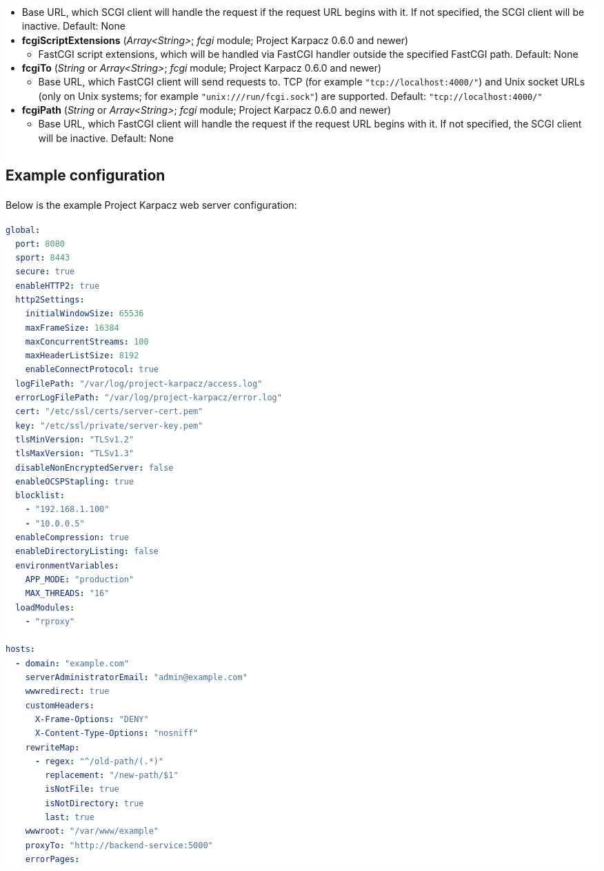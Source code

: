    - Base URL, which SCGI client will handle the request if the request URL begins with it. If not specified, the SCGI client will be inactive. Default: None
- **fcgiScriptExtensions** (*Array&lt;String&gt;*; *fcgi* module; Project Karpacz 0.6.0 and newer)
   - FastCGI script extensions, which will be handled via FastCGI handler outside the specified FastCGI path. Default: None
- **fcgiTo** (*String* or *Array&lt;String&gt;*; *fcgi* module; Project Karpacz 0.6.0 and newer)
   - Base URL, which FastCGI client will send requests to. TCP (for example `"tcp://localhost:4000/"`) and Unix socket URLs (only on Unix systems; for example `"unix:///run/fcgi.sock"`) are supported. Default: `"tcp://localhost:4000/"`
- **fcgiPath** (*String* or *Array&lt;String&gt;*; *fcgi* module; Project Karpacz 0.6.0 and newer)
   - Base URL, which FastCGI client will handle the request if the request URL begins with it. If not specified, the SCGI client will be inactive. Default: None


## Example configuration

Below is the example Project Karpacz web server configuration:
```yaml
global:
  port: 8080
  sport: 8443
  secure: true
  enableHTTP2: true
  http2Settings:
    initialWindowSize: 65536
    maxFrameSize: 16384
    maxConcurrentStreams: 100
    maxHeaderListSize: 8192
    enableConnectProtocol: true
  logFilePath: "/var/log/project-karpacz/access.log"
  errorLogFilePath: "/var/log/project-karpacz/error.log"
  cert: "/etc/ssl/certs/server-cert.pem"
  key: "/etc/ssl/private/server-key.pem"
  tlsMinVersion: "TLSv1.2"
  tlsMaxVersion: "TLSv1.3"
  disableNonEncryptedServer: false
  enableOCSPStapling: true
  blocklist:
    - "192.168.1.100"
    - "10.0.0.5"
  enableCompression: true
  enableDirectoryListing: false
  environmentVariables:
    APP_MODE: "production"
    MAX_THREADS: "16"
  loadModules:
    - "rproxy"

hosts:
  - domain: "example.com"
    serverAdministratorEmail: "admin@example.com"
    wwwredirect: true
    customHeaders:
      X-Frame-Options: "DENY"
      X-Content-Type-Options: "nosniff"
    rewriteMap:
      - regex: "^/old-path/(.*)"
        replacement: "/new-path/$1"
        isNotFile: true
        isNotDirectory: true
        last: true
    wwwroot: "/var/www/example"
    proxyTo: "http://backend-service:5000"
    errorPages:
```